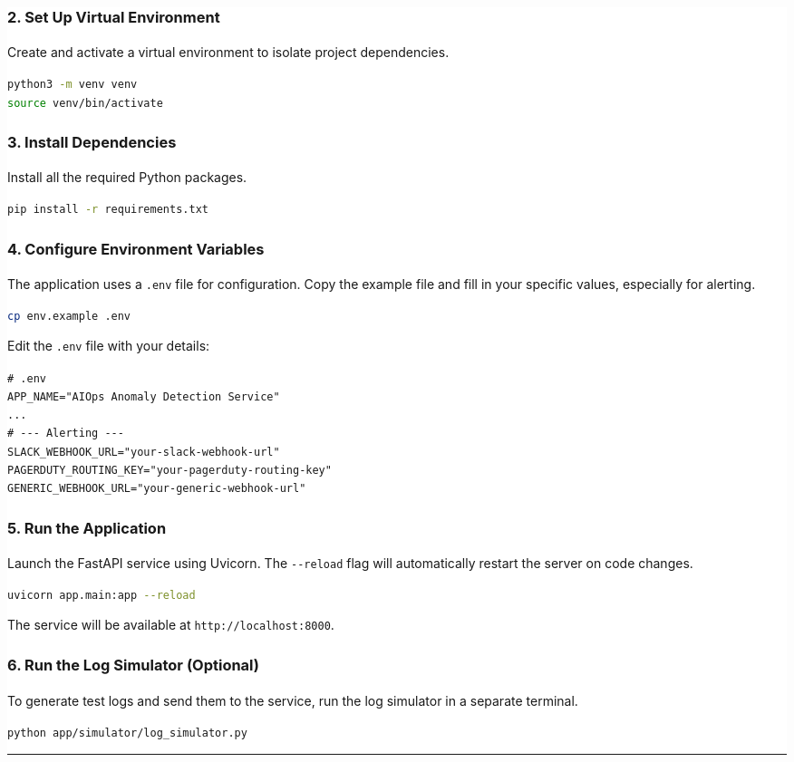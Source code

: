 ### 2. Set Up Virtual Environment

Create and activate a virtual environment to isolate project dependencies.

```bash
python3 -m venv venv
source venv/bin/activate
```

### 3. Install Dependencies

Install all the required Python packages.

```bash
pip install -r requirements.txt
```

### 4. Configure Environment Variables

The application uses a `.env` file for configuration. Copy the example file and fill in your specific values, especially for alerting.

```bash
cp env.example .env
```

Edit the `.env` file with your details:
```
# .env
APP_NAME="AIOps Anomaly Detection Service"
...
# --- Alerting ---
SLACK_WEBHOOK_URL="your-slack-webhook-url"
PAGERDUTY_ROUTING_KEY="your-pagerduty-routing-key"
GENERIC_WEBHOOK_URL="your-generic-webhook-url"
```

### 5. Run the Application

Launch the FastAPI service using Uvicorn. The `--reload` flag will automatically restart the server on code changes.

```bash
uvicorn app.main:app --reload
```
The service will be available at `http://localhost:8000`.

### 6. Run the Log Simulator (Optional)

To generate test logs and send them to the service, run the log simulator in a separate terminal.

```bash
python app/simulator/log_simulator.py
```

---
